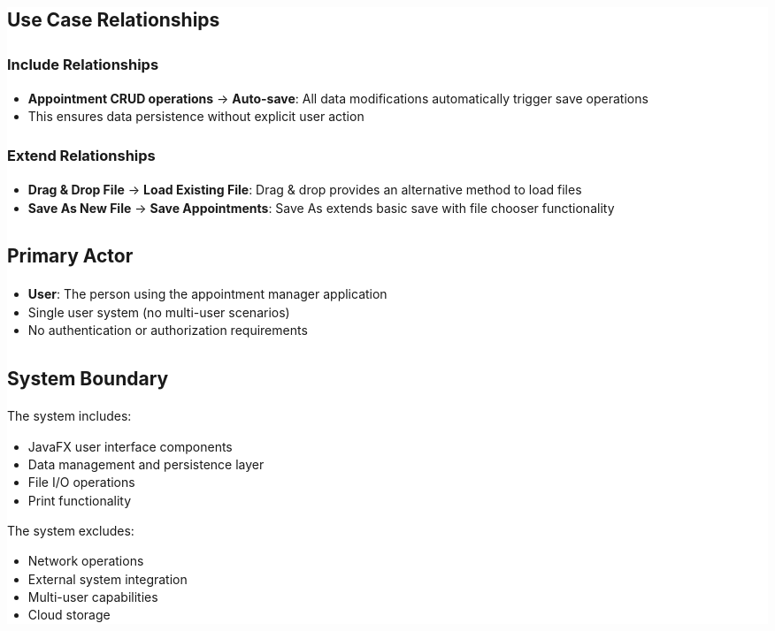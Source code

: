 ## Use Case Relationships

### Include Relationships
- **Appointment CRUD operations** → **Auto-save**: All data modifications automatically trigger save operations
- This ensures data persistence without explicit user action

### Extend Relationships
- **Drag & Drop File** → **Load Existing File**: Drag & drop provides an alternative method to load files
- **Save As New File** → **Save Appointments**: Save As extends basic save with file chooser functionality

## Primary Actor
- **User**: The person using the appointment manager application
- Single user system (no multi-user scenarios)
- No authentication or authorization requirements

## System Boundary
The system includes:
- JavaFX user interface components
- Data management and persistence layer
- File I/O operations
- Print functionality

The system excludes:
- Network operations
- External system integration
- Multi-user capabilities
- Cloud storage
